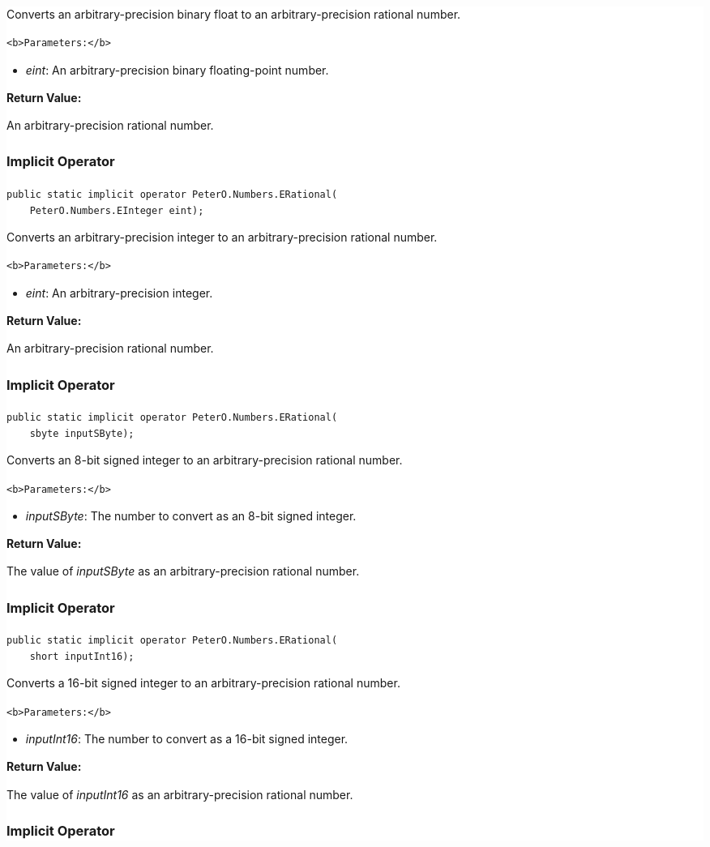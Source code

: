  Converts an arbitrary-precision binary float to an arbitrary-precision rational number.

    <b>Parameters:</b>

 * <i>eint</i>: An arbitrary-precision binary floating-point number.

<b>Return Value:</b>

An arbitrary-precision rational number.

<a id="op_Implicit"></a>
### Implicit Operator

    public static implicit operator PeterO.Numbers.ERational(
        PeterO.Numbers.EInteger eint);

 Converts an arbitrary-precision integer to an arbitrary-precision rational number.

    <b>Parameters:</b>

 * <i>eint</i>: An arbitrary-precision integer.

<b>Return Value:</b>

An arbitrary-precision rational number.

<a id="op_Implicit"></a>
### Implicit Operator

    public static implicit operator PeterO.Numbers.ERational(
        sbyte inputSByte);

 Converts an 8-bit signed integer to an arbitrary-precision rational number.

    <b>Parameters:</b>

 * <i>inputSByte</i>: The number to convert as an 8-bit signed integer.

<b>Return Value:</b>

The value of  <i>inputSByte</i>
 as an arbitrary-precision rational number.

<a id="op_Implicit"></a>
### Implicit Operator

    public static implicit operator PeterO.Numbers.ERational(
        short inputInt16);

 Converts a 16-bit signed integer to an arbitrary-precision rational number.

    <b>Parameters:</b>

 * <i>inputInt16</i>: The number to convert as a 16-bit signed integer.

<b>Return Value:</b>

The value of  <i>inputInt16</i>
 as an arbitrary-precision rational number.

<a id="op_Implicit"></a>
### Implicit Operator
